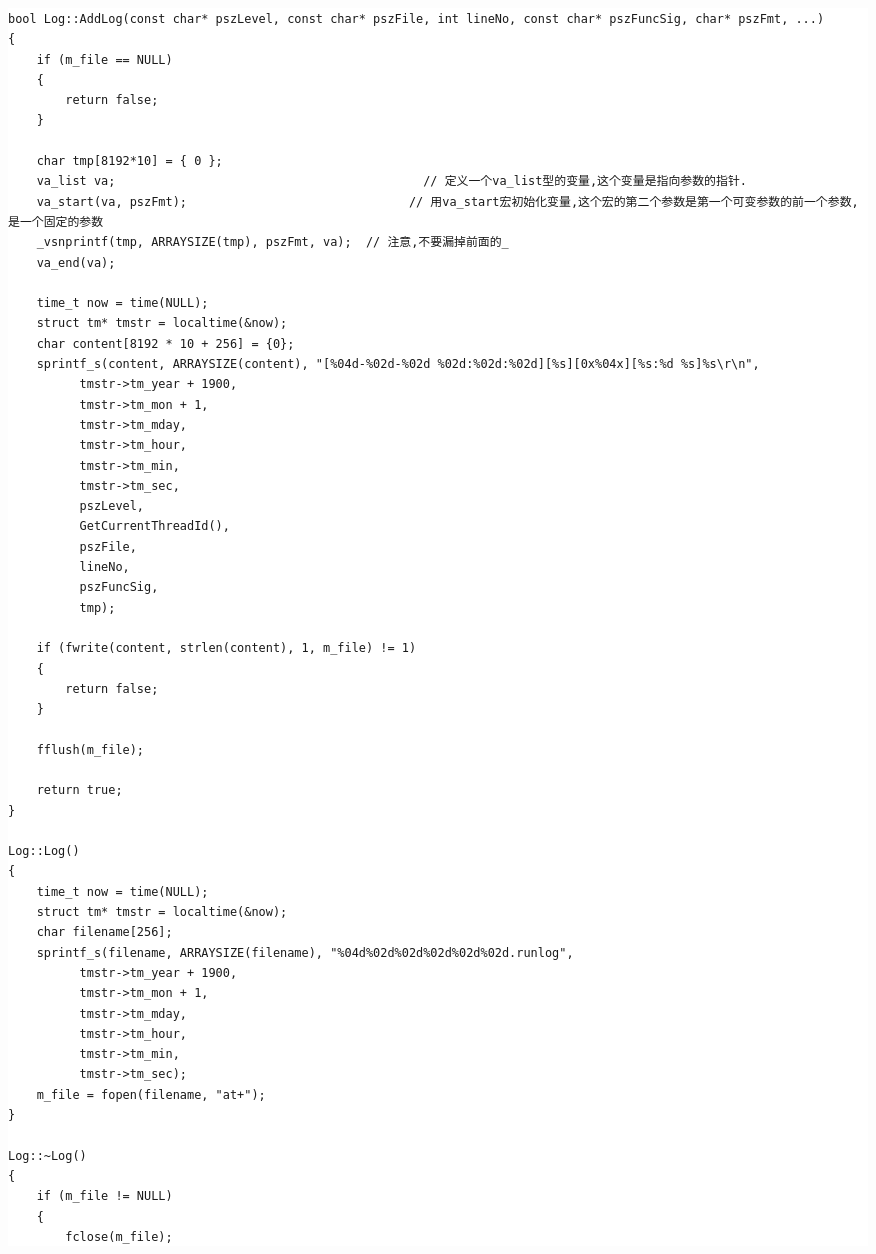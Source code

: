 ```
bool Log::AddLog(const char* pszLevel, const char* pszFile, int lineNo, const char* pszFuncSig, char* pszFmt, ...)
{
    if (m_file == NULL)
    {
        return false;
    }

    char tmp[8192*10] = { 0 };
    va_list va;					                          // 定义一个va_list型的变量,这个变量是指向参数的指针.
    va_start(va, pszFmt);			                    // 用va_start宏初始化变量,这个宏的第二个参数是第一个可变参数的前一个参数,是一个固定的参数
    _vsnprintf(tmp, ARRAYSIZE(tmp), pszFmt, va);  // 注意,不要漏掉前面的_
    va_end(va);
 
    time_t now = time(NULL);
    struct tm* tmstr = localtime(&now);
    char content[8192 * 10 + 256] = {0};
    sprintf_s(content, ARRAYSIZE(content), "[%04d-%02d-%02d %02d:%02d:%02d][%s][0x%04x][%s:%d %s]%s\r\n",
          tmstr->tm_year + 1900,
          tmstr->tm_mon + 1,
          tmstr->tm_mday,
          tmstr->tm_hour,
          tmstr->tm_min,
          tmstr->tm_sec,
          pszLevel,
          GetCurrentThreadId(),
          pszFile,
          lineNo,
          pszFuncSig,
          tmp);

    if (fwrite(content, strlen(content), 1, m_file) != 1)
    {
        return false;
    }
      
    fflush(m_file);

    return true;
}

Log::Log()
{
    time_t now = time(NULL);
    struct tm* tmstr = localtime(&now);
    char filename[256];
    sprintf_s(filename, ARRAYSIZE(filename), "%04d%02d%02d%02d%02d%02d.runlog", 
          tmstr->tm_year + 1900, 
          tmstr->tm_mon + 1, 
          tmstr->tm_mday, 
          tmstr->tm_hour, 
          tmstr->tm_min, 
          tmstr->tm_sec);
    m_file = fopen(filename, "at+");
}

Log::~Log()
{
    if (m_file != NULL)
    {
        fclose(m_file);
```